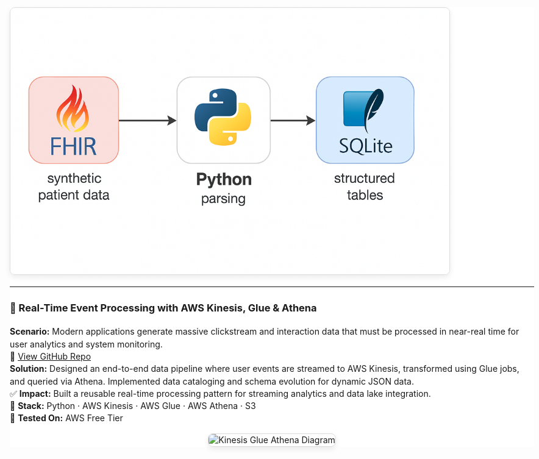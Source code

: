   <img src="https://raw.githubusercontent.com/bashoori/portfolio/main/docs/images/etl4.png"
       alt="FHIR Healthcare Pipeline Diagram" width="720"
       style="border: 1px solid #ddd; border-radius: 8px; box-shadow: 0 4px 10px rgba(0,0,0,0.08);" />
</p>

<hr/>


<h3 id="kinesis-glue-athena">🚀 Real-Time Event Processing with AWS Kinesis, Glue & Athena</h3>
<p><strong>Scenario:</strong> Modern applications generate massive clickstream and interaction data that must be processed in near-real time for user analytics and system monitoring.<br/>
📎 <a href="https://github.com/bashoori/Real-Time-Event-Processing-with-AWS-Kinesis-Glue-Athena">View GitHub Repo</a><br/>
<strong>Solution:</strong> Designed an end-to-end data pipeline where user events are streamed to AWS Kinesis, transformed using Glue jobs, and queried via Athena. Implemented data cataloging and schema evolution for dynamic JSON data.<br/>
✅ <strong>Impact:</strong> Built a reusable real-time processing pattern for streaming analytics and data lake integration.<br/>
🧰 <strong>Stack:</strong> Python · AWS Kinesis · AWS Glue · AWS Athena · S3<br/>
🧪 <strong>Tested On:</strong> AWS Free Tier</p>
<p align="center">
  <img src="https://raw.githubusercontent.com/bashoori/Real-Time-Event-Processing-with-AWS-Kinesis-Glue-Athena/main/Image.png"
       alt="Kinesis Glue Athena Diagram" width="720"
       style="border: 1px solid #ddd; border-radius: 8px; box-shadow: 0 4px 10px rgba(0,0,0,0.08);" />
</p>
